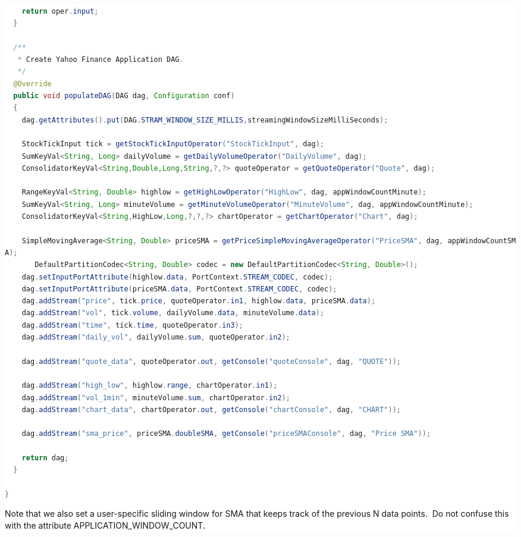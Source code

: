 ```java
    return oper.input;
  }

  /**
   * Create Yahoo Finance Application DAG.
   */
  @Override
  public void populateDAG(DAG dag, Configuration conf)
  {
    dag.getAttributes().put(DAG.STRAM_WINDOW_SIZE_MILLIS,streamingWindowSizeMilliSeconds);

    StockTickInput tick = getStockTickInputOperator("StockTickInput", dag);
    SumKeyVal<String, Long> dailyVolume = getDailyVolumeOperator("DailyVolume", dag);
    ConsolidatorKeyVal<String,Double,Long,String,?,?> quoteOperator = getQuoteOperator("Quote", dag);

    RangeKeyVal<String, Double> highlow = getHighLowOperator("HighLow", dag, appWindowCountMinute);
    SumKeyVal<String, Long> minuteVolume = getMinuteVolumeOperator("MinuteVolume", dag, appWindowCountMinute);
    ConsolidatorKeyVal<String,HighLow,Long,?,?,?> chartOperator = getChartOperator("Chart", dag);

    SimpleMovingAverage<String, Double> priceSMA = getPriceSimpleMovingAverageOperator("PriceSMA", dag, appWindowCountSMA);
       DefaultPartitionCodec<String, Double> codec = new DefaultPartitionCodec<String, Double>();
    dag.setInputPortAttribute(highlow.data, PortContext.STREAM_CODEC, codec);
    dag.setInputPortAttribute(priceSMA.data, PortContext.STREAM_CODEC, codec);
    dag.addStream("price", tick.price, quoteOperator.in1, highlow.data, priceSMA.data);
    dag.addStream("vol", tick.volume, dailyVolume.data, minuteVolume.data);
    dag.addStream("time", tick.time, quoteOperator.in3);
    dag.addStream("daily_vol", dailyVolume.sum, quoteOperator.in2);

    dag.addStream("quote_data", quoteOperator.out, getConsole("quoteConsole", dag, "QUOTE"));

    dag.addStream("high_low", highlow.range, chartOperator.in1);
    dag.addStream("vol_1min", minuteVolume.sum, chartOperator.in2);
    dag.addStream("chart_data", chartOperator.out, getConsole("chartConsole", dag, "CHART"));

    dag.addStream("sma_price", priceSMA.doubleSMA, getConsole("priceSMAConsole", dag, "Price SMA"));

    return dag;
  }

}
```



Note that we also set a user-specific sliding window for SMA that
keeps track of the previous N data points.  Do not confuse this with the
attribute APPLICATION_WINDOW_COUNT.
